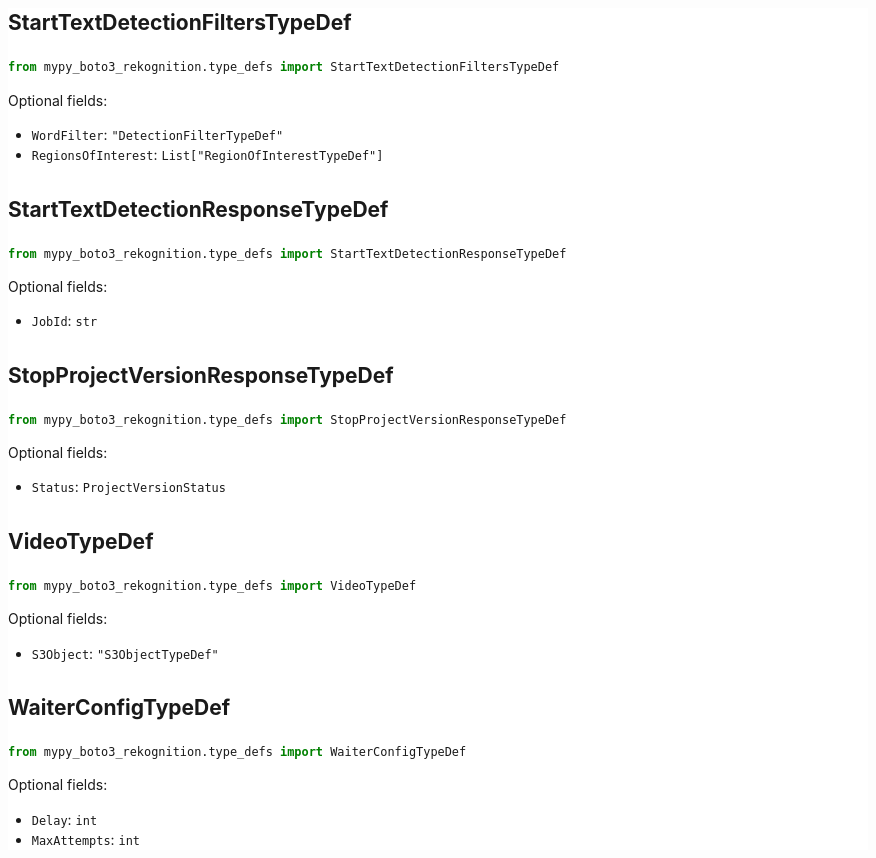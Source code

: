 ## StartTextDetectionFiltersTypeDef

```python
from mypy_boto3_rekognition.type_defs import StartTextDetectionFiltersTypeDef
```




Optional fields:
- `WordFilter`: `"DetectionFilterTypeDef"`
- `RegionsOfInterest`: `List["RegionOfInterestTypeDef"]`


## StartTextDetectionResponseTypeDef

```python
from mypy_boto3_rekognition.type_defs import StartTextDetectionResponseTypeDef
```




Optional fields:
- `JobId`: `str`


## StopProjectVersionResponseTypeDef

```python
from mypy_boto3_rekognition.type_defs import StopProjectVersionResponseTypeDef
```




Optional fields:
- `Status`: `ProjectVersionStatus`


## VideoTypeDef

```python
from mypy_boto3_rekognition.type_defs import VideoTypeDef
```




Optional fields:
- `S3Object`: `"S3ObjectTypeDef"`


## WaiterConfigTypeDef

```python
from mypy_boto3_rekognition.type_defs import WaiterConfigTypeDef
```




Optional fields:
- `Delay`: `int`
- `MaxAttempts`: `int`

